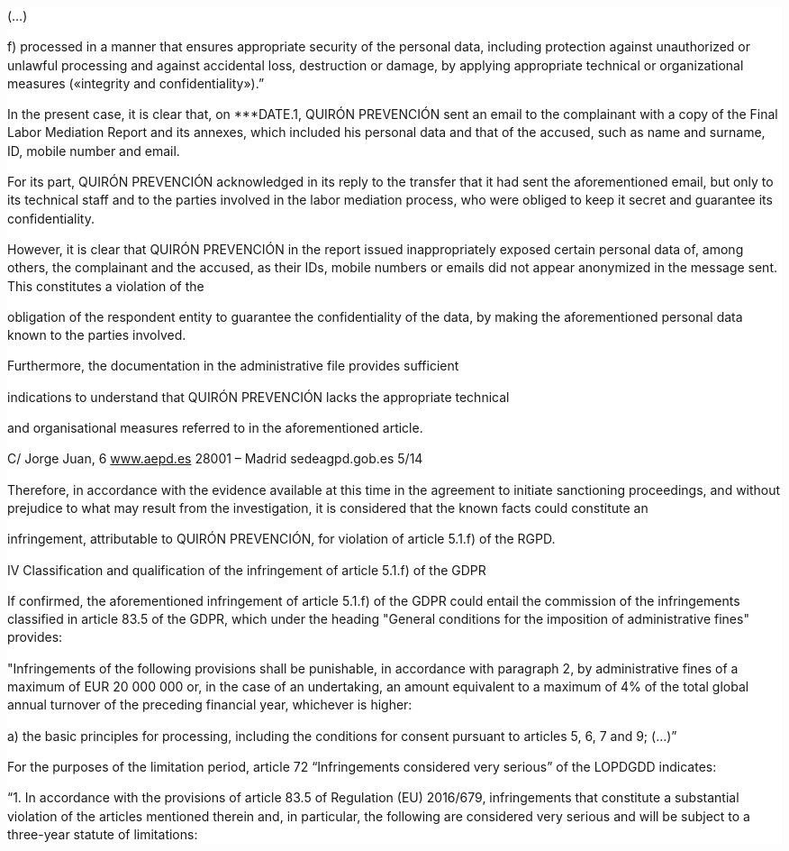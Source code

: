 (…)

f) processed in a manner that ensures appropriate security of the personal data, including protection against unauthorized or unlawful processing and against accidental loss, destruction or damage, by applying appropriate technical or organizational measures («integrity and confidentiality»).”

In the present case, it is clear that, on \*\*\*DATE.1, QUIRÓN PREVENCIÓN
sent an email to the complainant with a copy of the Final Labor Mediation Report and its annexes, which included his personal data and that of the
accused, such as name and surname, ID, mobile number and email.

For its part, QUIRÓN PREVENCIÓN acknowledged in its reply to the transfer that it had
sent the aforementioned email, but only to its technical staff and to the
parties involved in the labor mediation process, who were obliged to keep it secret and guarantee its confidentiality.

However, it is clear that QUIRÓN PREVENCIÓN in the report issued
inappropriately exposed certain personal data of, among others, the complainant and the
accused, as their IDs, mobile numbers or emails did not appear anonymized in the message sent. This constitutes a violation of the

obligation of the respondent entity to guarantee the confidentiality of the data,
by making the aforementioned personal data known to the parties involved.

Furthermore, the documentation in the administrative file provides sufficient

indications to understand that QUIRÓN PREVENCIÓN lacks the appropriate technical

and organisational measures referred to in the aforementioned article.

C/ Jorge Juan, 6 www.aepd.es
28001 – Madrid sedeagpd.gob.es 5/14

Therefore, in accordance with the evidence available at this time
in the agreement to initiate sanctioning proceedings, and without prejudice to what may result from
the investigation, it is considered that the known facts could constitute an

infringement, attributable to QUIRÓN PREVENCIÓN, for violation of article 5.1.f) of the
RGPD.

IV
Classification and qualification of the infringement of article 5.1.f) of the GDPR

If confirmed, the aforementioned infringement of article 5.1.f) of the GDPR could entail the
commission of the infringements classified in article 83.5 of the GDPR, which under the heading "General conditions for the imposition of administrative fines" provides:

"Infringements of the following provisions shall be punishable, in accordance with
paragraph 2, by administrative fines of a maximum of EUR 20 000 000 or,
in the case of an undertaking, an amount equivalent to a maximum of 4% of the
total global annual turnover of the preceding financial year, whichever is higher:

a) the basic principles for processing, including the conditions for consent pursuant to
articles 5, 6, 7 and 9; (…)”

For the purposes of the limitation period, article 72 “Infringements considered very serious” of the LOPDGDD indicates:

“1. In accordance with the provisions of article 83.5 of Regulation (EU) 2016/679, infringements that constitute a
substantial violation of the articles mentioned therein and, in particular, the
following are considered very serious and will be subject to a three-year statute of limitations:
